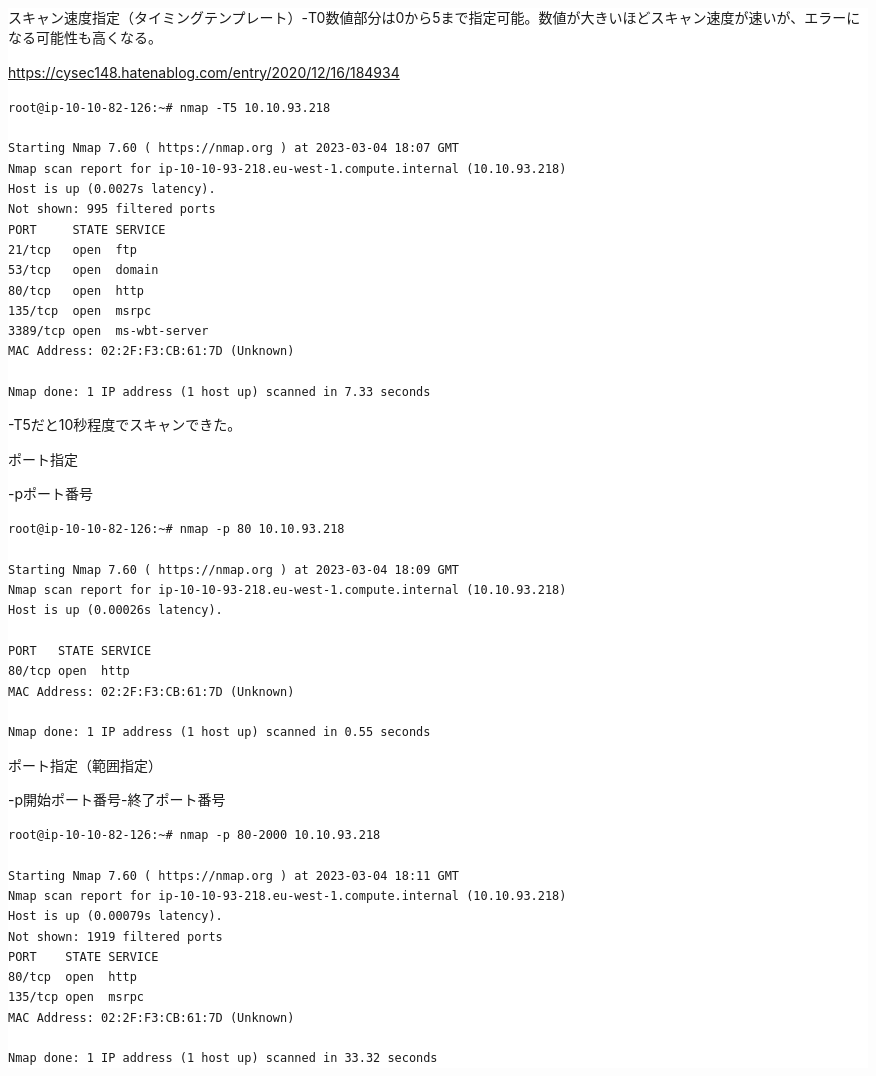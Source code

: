 スキャン速度指定（タイミングテンプレート）-T0数値部分は0から5まで指定可能。数値が大きいほどスキャン速度が速いが、エラーになる可能性も高くなる。

https://cysec148.hatenablog.com/entry/2020/12/16/184934

```
root@ip-10-10-82-126:~# nmap -T5 10.10.93.218

Starting Nmap 7.60 ( https://nmap.org ) at 2023-03-04 18:07 GMT
Nmap scan report for ip-10-10-93-218.eu-west-1.compute.internal (10.10.93.218)
Host is up (0.0027s latency).
Not shown: 995 filtered ports
PORT     STATE SERVICE
21/tcp   open  ftp
53/tcp   open  domain
80/tcp   open  http
135/tcp  open  msrpc
3389/tcp open  ms-wbt-server
MAC Address: 02:2F:F3:CB:61:7D (Unknown)

Nmap done: 1 IP address (1 host up) scanned in 7.33 seconds

```

-T5だと10秒程度でスキャンできた。

ポート指定

-pポート番号

```
root@ip-10-10-82-126:~# nmap -p 80 10.10.93.218

Starting Nmap 7.60 ( https://nmap.org ) at 2023-03-04 18:09 GMT
Nmap scan report for ip-10-10-93-218.eu-west-1.compute.internal (10.10.93.218)
Host is up (0.00026s latency).

PORT   STATE SERVICE
80/tcp open  http
MAC Address: 02:2F:F3:CB:61:7D (Unknown)

Nmap done: 1 IP address (1 host up) scanned in 0.55 seconds

```

ポート指定（範囲指定）

-p開始ポート番号-終了ポート番号

```
root@ip-10-10-82-126:~# nmap -p 80-2000 10.10.93.218

Starting Nmap 7.60 ( https://nmap.org ) at 2023-03-04 18:11 GMT
Nmap scan report for ip-10-10-93-218.eu-west-1.compute.internal (10.10.93.218)
Host is up (0.00079s latency).
Not shown: 1919 filtered ports
PORT    STATE SERVICE
80/tcp  open  http
135/tcp open  msrpc
MAC Address: 02:2F:F3:CB:61:7D (Unknown)

Nmap done: 1 IP address (1 host up) scanned in 33.32 seconds
```
